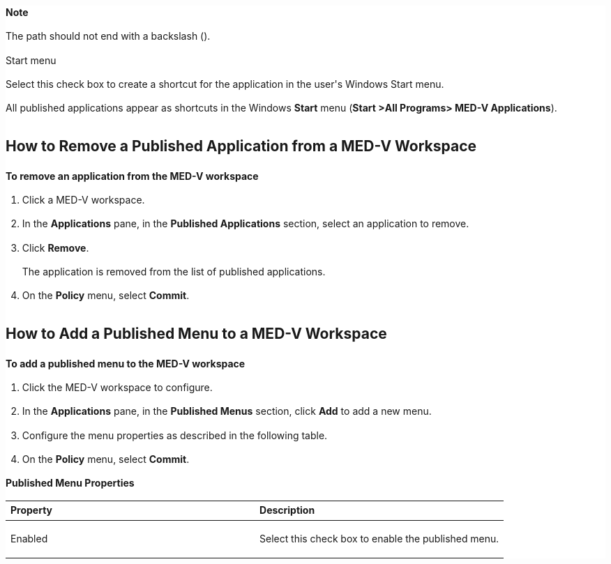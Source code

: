 </div>
<div class="alert">
<strong>Note</strong>  
<p>The path should not end with a backslash ().</p>
</div>
<div>
 
</div></td>
</tr>
<tr class="odd">
<td align="left"><p>Start menu</p></td>
<td align="left"><p>Select this check box to create a shortcut for the application in the user's Windows Start menu.</p></td>
</tr>
</tbody>
</table>

 

All published applications appear as shortcuts in the Windows **Start** menu (**Start &gt;All Programs&gt; MED-V Applications**).

## How to Remove a Published Application from a MED-V Workspace


**To remove an application from the MED-V workspace**

1.  Click a MED-V workspace.

2.  In the **Applications** pane, in the **Published Applications** section, select an application to remove.

3.  Click **Remove**.

    The application is removed from the list of published applications.

4.  On the **Policy** menu, select **Commit**.

## How to Add a Published Menu to a MED-V Workspace


**To add a published menu to the MED-V workspace**

1.  Click the MED-V workspace to configure.

2.  In the **Applications** pane, in the **Published Menus** section, click **Add** to add a new menu.

3.  Configure the menu properties as described in the following table.

4.  On the **Policy** menu, select **Commit**.

**Published Menu Properties**

<table>
<colgroup>
<col width="50%" />
<col width="50%" />
</colgroup>
<thead>
<tr class="header">
<th align="left">Property</th>
<th align="left">Description</th>
</tr>
</thead>
<tbody>
<tr class="odd">
<td align="left"><p>Enabled</p></td>
<td align="left"><p>Select this check box to enable the published menu.</p></td>
</tr>